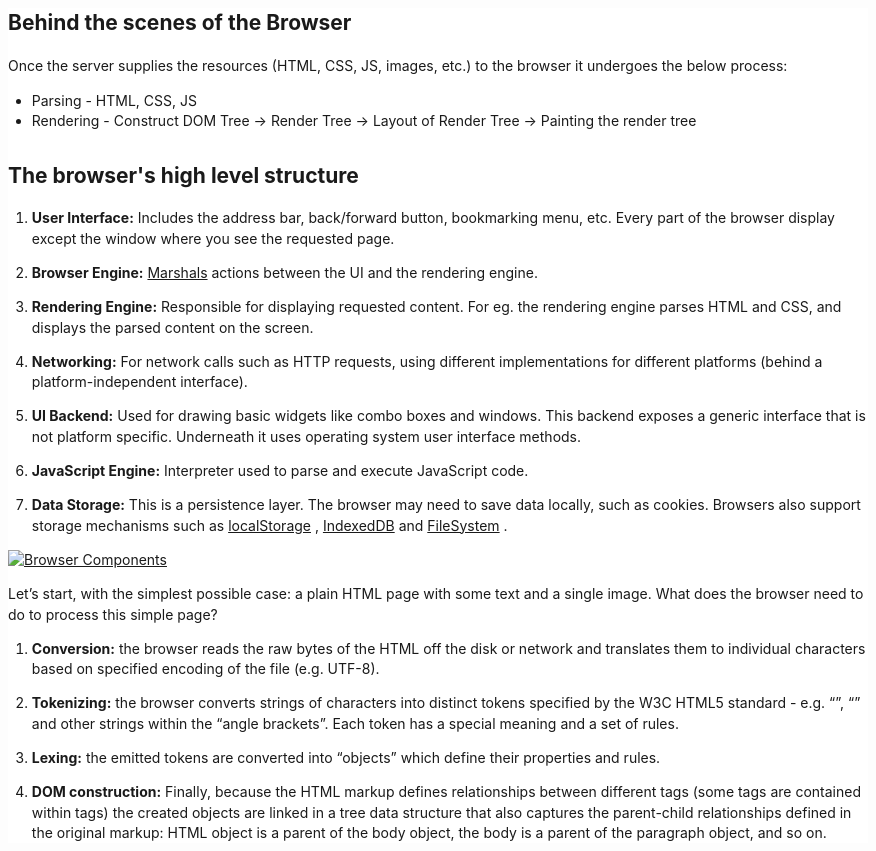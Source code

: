 ##  [](https://github.com/vasanthk/how-web-works#behind-the-scenes-of-the-browser) Behind the scenes of the Browser

Once the server supplies the resources (HTML, CSS, JS, images, etc.) to the browser it undergoes the below process:

*   Parsing - HTML, CSS, JS
*   Rendering - Construct DOM Tree → Render Tree → Layout of Render Tree → Painting the render tree

##  [](https://github.com/vasanthk/how-web-works#the-browsers-high-level-structure) The browser's high level structure

1.   **User Interface:** Includes the address bar, back/forward button, bookmarking menu, etc. Every part of the browser display except the window where you see the requested page.
    
2.   **Browser Engine:**  [Marshals](http://stackoverflow.com/a/5600887/1672655) actions between the UI and the rendering engine.
    
3.   **Rendering Engine:** Responsible for displaying requested content. For eg. the rendering engine parses HTML and CSS, and displays the parsed content on the screen.
    
4.   **Networking:** For network calls such as HTTP requests, using different implementations for different platforms (behind a platform-independent interface).
    
5.   **UI Backend:** Used for drawing basic widgets like combo boxes and windows. This backend exposes a generic interface that is not platform specific. Underneath it uses operating system user interface methods.
    
6.   **JavaScript Engine:** Interpreter used to parse and execute JavaScript code.
    
7.   **Data Storage:** This is a persistence layer. The browser may need to save data locally, such as cookies. Browsers also support storage mechanisms such as [localStorage](https://developer.mozilla.org/en-US/docs/Web/API/Window/localStorage) , [IndexedDB](https://developer.mozilla.org/en-US/docs/Web/API/IndexedDB_API/Using_IndexedDB) and [FileSystem](https://developer.chrome.com/apps/fileSystem) .
    

 [ ![Browser Components](/images/7ba7cd1c25f87aa6bacc9cc57edd9689) ](https://camo.githubusercontent.com/60021daaab40d78bdf6d3b027a963aaeb953aeed/687474703a2f2f7777772e68746d6c35726f636b732e636f6d2f656e2f7475746f7269616c732f696e7465726e616c732f686f7762726f7773657273776f726b2f6c61796572732e706e67) 

Let’s start, with the simplest possible case: a plain HTML page with some text and a single image. What does the browser need to do to process this simple page?

1.   **Conversion:** the browser reads the raw bytes of the HTML off the disk or network and translates them to individual characters based on specified encoding of the file (e.g. UTF-8).
    
2.   **Tokenizing:** the browser converts strings of characters into distinct tokens specified by the W3C HTML5 standard - e.g. “”, “” and other strings within the “angle brackets”. Each token has a special meaning and a set of rules.
    
3.   **Lexing:** the emitted tokens are converted into “objects” which define their properties and rules.
    
4.   **DOM construction:** Finally, because the HTML markup defines relationships between different tags (some tags are contained within tags) the created objects are linked in a tree data structure that also captures the parent-child relationships defined in the original markup: HTML object is a parent of the body object, the body is a parent of the paragraph object, and so on.
    